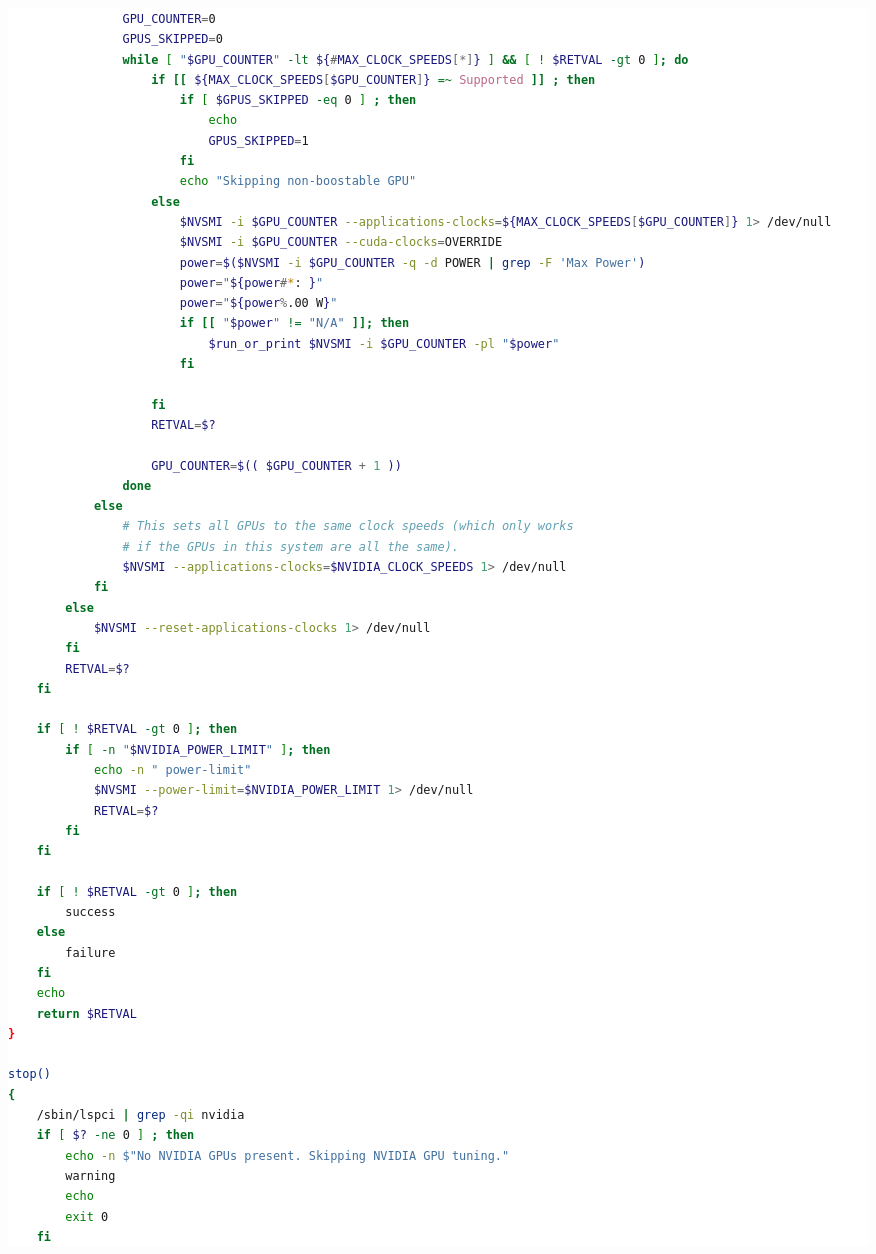 ```bash
                GPU_COUNTER=0
                GPUS_SKIPPED=0
                while [ "$GPU_COUNTER" -lt ${#MAX_CLOCK_SPEEDS[*]} ] && [ ! $RETVAL -gt 0 ]; do
                    if [[ ${MAX_CLOCK_SPEEDS[$GPU_COUNTER]} =~ Supported ]] ; then
                        if [ $GPUS_SKIPPED -eq 0 ] ; then
                            echo
                            GPUS_SKIPPED=1
                        fi
                        echo "Skipping non-boostable GPU"
                    else
                        $NVSMI -i $GPU_COUNTER --applications-clocks=${MAX_CLOCK_SPEEDS[$GPU_COUNTER]} 1> /dev/null
                        $NVSMI -i $GPU_COUNTER --cuda-clocks=OVERRIDE
                        power=$($NVSMI -i $GPU_COUNTER -q -d POWER | grep -F 'Max Power')
                        power="${power#*: }"
                        power="${power%.00 W}"
                        if [[ "$power" != "N/A" ]]; then
                            $run_or_print $NVSMI -i $GPU_COUNTER -pl "$power"
                        fi
                        
                    fi
                    RETVAL=$?

                    GPU_COUNTER=$(( $GPU_COUNTER + 1 ))
                done
            else
                # This sets all GPUs to the same clock speeds (which only works
                # if the GPUs in this system are all the same).
                $NVSMI --applications-clocks=$NVIDIA_CLOCK_SPEEDS 1> /dev/null
            fi
        else
            $NVSMI --reset-applications-clocks 1> /dev/null
        fi
        RETVAL=$?
    fi

    if [ ! $RETVAL -gt 0 ]; then
        if [ -n "$NVIDIA_POWER_LIMIT" ]; then
            echo -n " power-limit"
            $NVSMI --power-limit=$NVIDIA_POWER_LIMIT 1> /dev/null
            RETVAL=$?
        fi
    fi

    if [ ! $RETVAL -gt 0 ]; then
        success
    else
        failure
    fi
    echo
    return $RETVAL
}

stop()
{
    /sbin/lspci | grep -qi nvidia
    if [ $? -ne 0 ] ; then
        echo -n $"No NVIDIA GPUs present. Skipping NVIDIA GPU tuning."
        warning
        echo
        exit 0
    fi

```